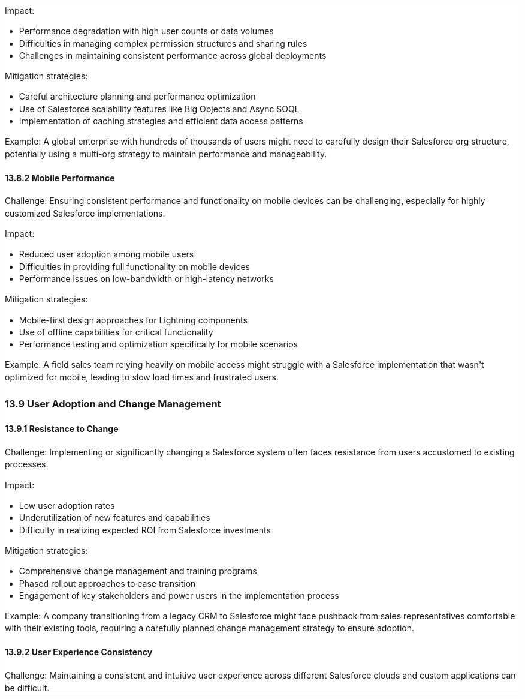 Impact:
- Performance degradation with high user counts or data volumes
- Difficulties in managing complex permission structures and sharing rules
- Challenges in maintaining consistent performance across global deployments

Mitigation strategies:
- Careful architecture planning and performance optimization
- Use of Salesforce scalability features like Big Objects and Async SOQL
- Implementation of caching strategies and efficient data access patterns

Example: A global enterprise with hundreds of thousands of users might need to carefully design their Salesforce org structure, potentially using a multi-org strategy to maintain performance and manageability.

#### 13.8.2 Mobile Performance

Challenge: Ensuring consistent performance and functionality on mobile devices can be challenging, especially for highly customized Salesforce implementations.

Impact:
- Reduced user adoption among mobile users
- Difficulties in providing full functionality on mobile devices
- Performance issues on low-bandwidth or high-latency networks

Mitigation strategies:
- Mobile-first design approaches for Lightning components
- Use of offline capabilities for critical functionality
- Performance testing and optimization specifically for mobile scenarios

Example: A field sales team relying heavily on mobile access might struggle with a Salesforce implementation that wasn't optimized for mobile, leading to slow load times and frustrated users.

### 13.9 User Adoption and Change Management

#### 13.9.1 Resistance to Change

Challenge: Implementing or significantly changing a Salesforce system often faces resistance from users accustomed to existing processes.

Impact:
- Low user adoption rates
- Underutilization of new features and capabilities
- Difficulty in realizing expected ROI from Salesforce investments

Mitigation strategies:
- Comprehensive change management and training programs
- Phased rollout approaches to ease transition
- Engagement of key stakeholders and power users in the implementation process

Example: A company transitioning from a legacy CRM to Salesforce might face pushback from sales representatives comfortable with their existing tools, requiring a carefully planned change management strategy to ensure adoption.

#### 13.9.2 User Experience Consistency

Challenge: Maintaining a consistent and intuitive user experience across different Salesforce clouds and custom applications can be difficult.
